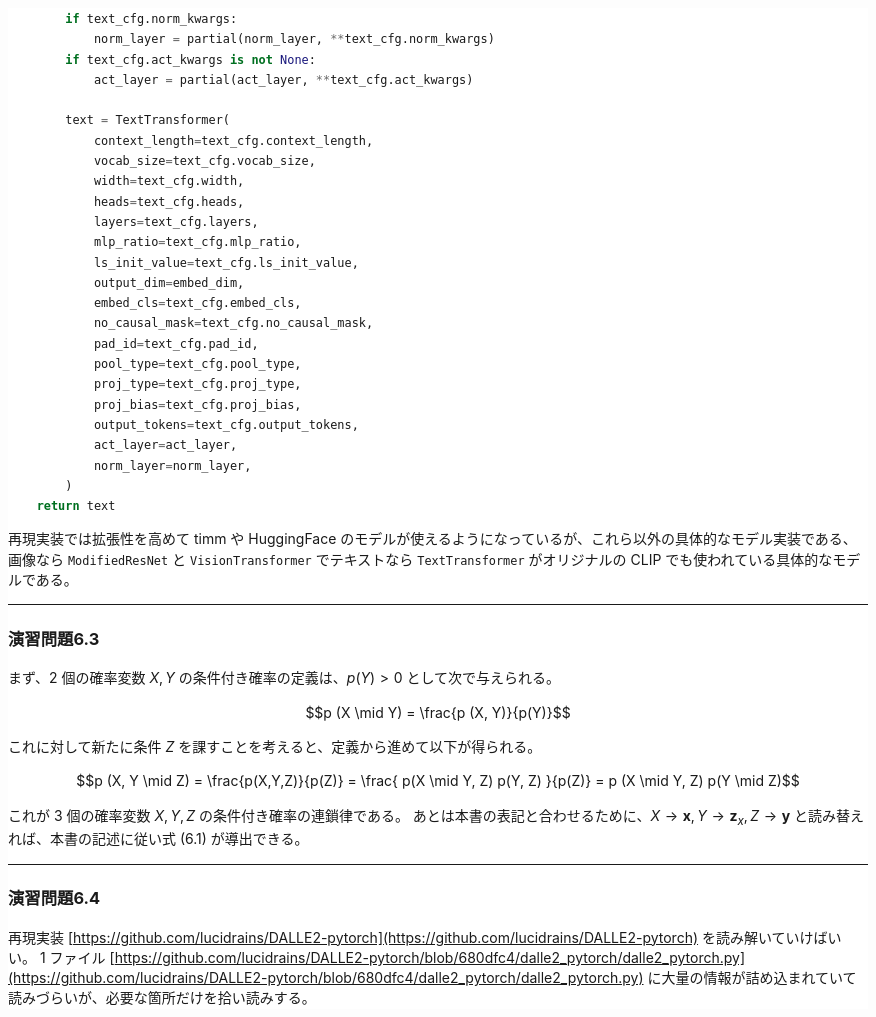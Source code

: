 ```python
        if text_cfg.norm_kwargs:
            norm_layer = partial(norm_layer, **text_cfg.norm_kwargs)
        if text_cfg.act_kwargs is not None:
            act_layer = partial(act_layer, **text_cfg.act_kwargs)

        text = TextTransformer(
            context_length=text_cfg.context_length,
            vocab_size=text_cfg.vocab_size,
            width=text_cfg.width,
            heads=text_cfg.heads,
            layers=text_cfg.layers,
            mlp_ratio=text_cfg.mlp_ratio,
            ls_init_value=text_cfg.ls_init_value,
            output_dim=embed_dim,
            embed_cls=text_cfg.embed_cls,
            no_causal_mask=text_cfg.no_causal_mask,
            pad_id=text_cfg.pad_id,
            pool_type=text_cfg.pool_type,
            proj_type=text_cfg.proj_type,
            proj_bias=text_cfg.proj_bias,
            output_tokens=text_cfg.output_tokens,
            act_layer=act_layer,
            norm_layer=norm_layer,
        )
    return text
```

再現実装では拡張性を高めて timm や HuggingFace のモデルが使えるようになっているが、これら以外の具体的なモデル実装である、画像なら `ModifiedResNet` と `VisionTransformer` でテキストなら `TextTransformer` がオリジナルの CLIP でも使われている具体的なモデルである。

---

### 演習問題6.3
まず、2 個の確率変数 $`X,Y`$ の条件付き確率の定義は、$`p(Y) > 0`$ として次で与えられる。

```math
p (X \mid Y) = \frac{p (X, Y)}{p(Y)}
```

これに対して新たに条件 $`Z`$ を課すことを考えると、定義から進めて以下が得られる。

```math
p (X, Y \mid Z) = \frac{p(X,Y,Z)}{p(Z)} = \frac{ p(X \mid Y, Z) p(Y, Z) }{p(Z)} =  p (X \mid Y, Z) p(Y \mid Z)
```

これが 3 個の確率変数 $`X,Y,Z`$ の条件付き確率の連鎖律である。
あとは本書の表記と合わせるために、$`X \rightarrow \boldsymbol{x}, Y \rightarrow \boldsymbol{z}_x, Z \rightarrow \boldsymbol{y}`$ と読み替えれば、本書の記述に従い式 (6.1) が導出できる。

---

### 演習問題6.4
再現実装 [https://github.com/lucidrains/DALLE2-pytorch](https://github.com/lucidrains/DALLE2-pytorch) を読み解いていけばいい。
1 ファイル [https://github.com/lucidrains/DALLE2-pytorch/blob/680dfc4/dalle2_pytorch/dalle2_pytorch.py](https://github.com/lucidrains/DALLE2-pytorch/blob/680dfc4/dalle2_pytorch/dalle2_pytorch.py) に大量の情報が詰め込まれていて読みづらいが、必要な箇所だけを拾い読みする。
